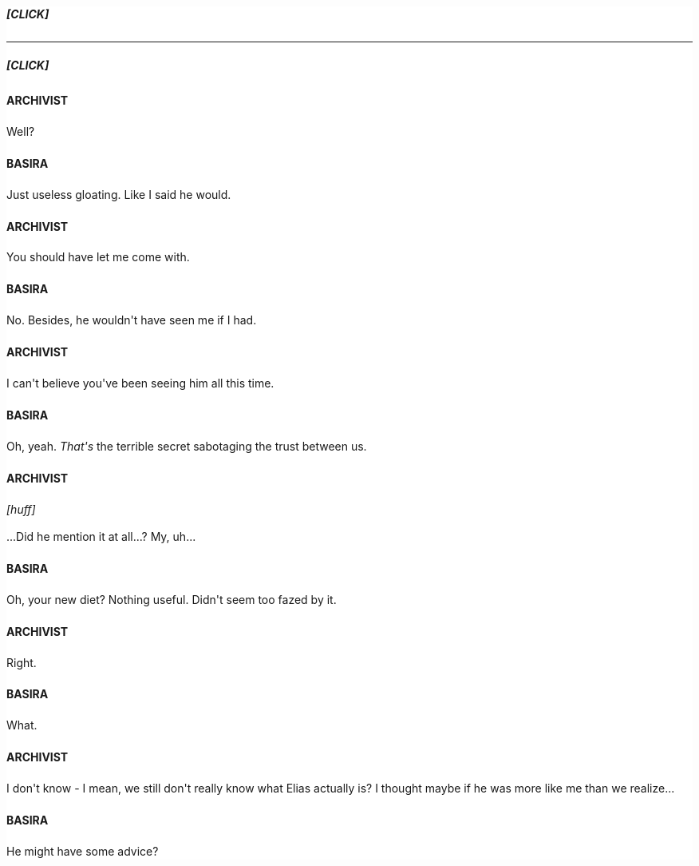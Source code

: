 ##### [CLICK]


------


##### [CLICK]

#### ARCHIVIST

Well?

#### BASIRA

Just useless gloating. Like I said he would.

#### ARCHIVIST

You should have let me come with.

#### BASIRA

No. Besides, he wouldn't have seen me if I had.

#### ARCHIVIST

I can't believe you've been seeing him all this time.

#### BASIRA

Oh, yeah. *That's* the terrible secret sabotaging the trust between us.

#### ARCHIVIST

_[huff]_

...Did he mention it at all...? My, uh...

#### BASIRA

Oh, your new diet? Nothing useful. Didn't seem too fazed by it. 

#### ARCHIVIST

Right.

#### BASIRA

What.

#### ARCHIVIST

I don't know - I mean, we still don't really know what Elias actually is? I thought maybe if he was more like me than we realize...

#### BASIRA

He might have some advice?
